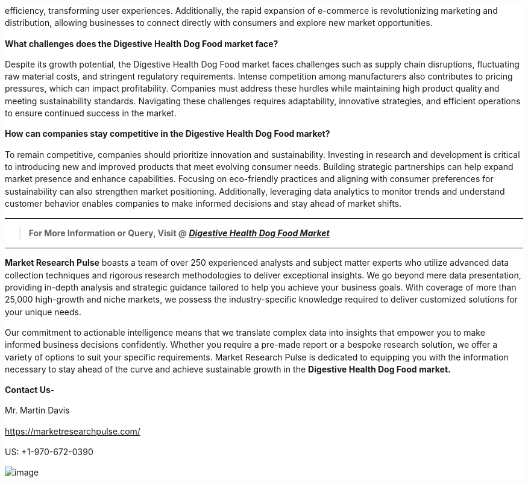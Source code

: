 efficiency, transforming user experiences. Additionally, the rapid expansion of e-commerce is revolutionizing marketing and distribution, allowing businesses to connect directly with consumers and explore new market opportunities.</p><p><strong>What challenges does the Digestive Health Dog Food market face?</strong></p><p>Despite its growth potential, the Digestive Health Dog Food market faces challenges such as supply chain disruptions, fluctuating raw material costs, and stringent regulatory requirements. Intense competition among manufacturers also contributes to pricing pressures, which can impact profitability. Companies must address these hurdles while maintaining high product quality and meeting sustainability standards. Navigating these challenges requires adaptability, innovative strategies, and efficient operations to ensure continued success in the market.</p><p><strong>How can companies stay competitive in the Digestive Health Dog Food market?</strong></p><p>To remain competitive, companies should prioritize innovation and sustainability. Investing in research and development is critical to introducing new and improved products that meet evolving consumer needs. Building strategic partnerships can help expand market presence and enhance capabilities. Focusing on eco-friendly practices and aligning with consumer preferences for sustainability can also strengthen market positioning. Additionally, leveraging data analytics to monitor trends and understand customer behavior enables companies to make informed decisions and stay ahead of market shifts.</p><hr /><blockquote><p><strong>For More Information or Query, Visit @&nbsp;<em><a href="https://marketresearchpulse.com/report/124908/digestive-health-dog-food-market?utm_source=Linkedin&utm_medium=052">Digestive Health Dog Food Market</a></em></strong></p></blockquote><hr /><p><strong>Market Research Pulse</strong> boasts a team of over 250 experienced analysts and subject matter experts who utilize advanced data collection techniques and rigorous research methodologies to deliver exceptional insights. We go beyond mere data presentation, providing in-depth analysis and strategic guidance tailored to help you achieve your business goals. With coverage of more than 25,000 high-growth and niche markets, we possess the industry-specific knowledge required to deliver customized solutions for your unique needs.</p><p>Our commitment to actionable intelligence means that we translate complex data into insights that empower you to make informed business decisions confidently. Whether you require a pre-made report or a bespoke research solution, we offer a variety of options to suit your specific requirements. Market Research Pulse is dedicated to equipping you with the information necessary to stay ahead of the curve and achieve sustainable growth in the <strong>Digestive Health Dog Food market.</strong></p><p><strong>Contact Us-</strong></p><p>Mr. Martin Davis</p><p>https://marketresearchpulse.com/</p><p>US: +1-970-672-0390</p>
![image](https://github.com/user-attachments/assets/6c04612a-5f88-4329-9149-d32a9e0e3a09)
